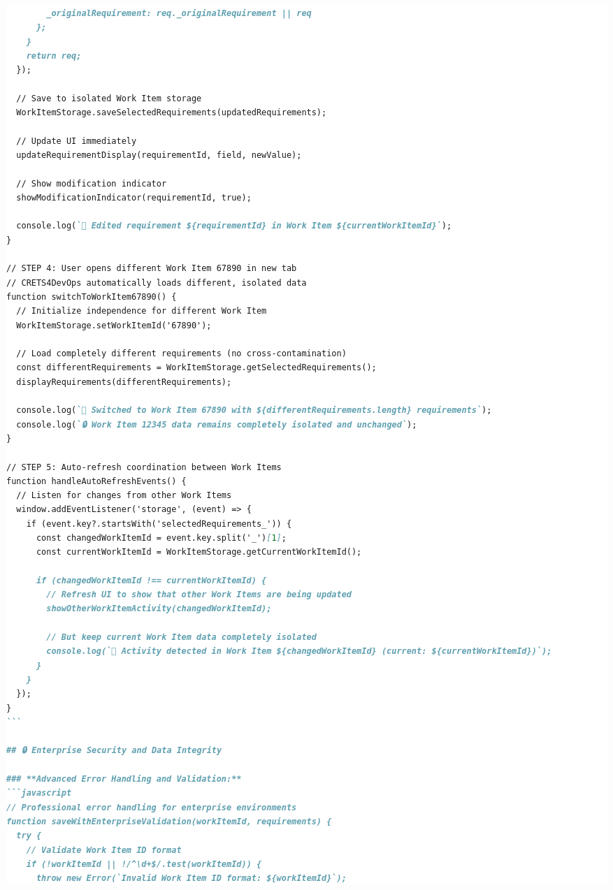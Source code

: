 ````markdown
        _originalRequirement: req._originalRequirement || req
      };
    }
    return req;
  });
  
  // Save to isolated Work Item storage
  WorkItemStorage.saveSelectedRequirements(updatedRequirements);
  
  // Update UI immediately
  updateRequirementDisplay(requirementId, field, newValue);
  
  // Show modification indicator
  showModificationIndicator(requirementId, true);
  
  console.log(`📝 Edited requirement ${requirementId} in Work Item ${currentWorkItemId}`);
}

// STEP 4: User opens different Work Item 67890 in new tab
// CRETS4DevOps automatically loads different, isolated data
function switchToWorkItem67890() {
  // Initialize independence for different Work Item
  WorkItemStorage.setWorkItemId('67890');
  
  // Load completely different requirements (no cross-contamination)
  const differentRequirements = WorkItemStorage.getSelectedRequirements();
  displayRequirements(differentRequirements);
  
  console.log(`🔄 Switched to Work Item 67890 with ${differentRequirements.length} requirements`);
  console.log(`🔒 Work Item 12345 data remains completely isolated and unchanged`);
}

// STEP 5: Auto-refresh coordination between Work Items
function handleAutoRefreshEvents() {
  // Listen for changes from other Work Items
  window.addEventListener('storage', (event) => {
    if (event.key?.startsWith('selectedRequirements_')) {
      const changedWorkItemId = event.key.split('_')[1];
      const currentWorkItemId = WorkItemStorage.getCurrentWorkItemId();
      
      if (changedWorkItemId !== currentWorkItemId) {
        // Refresh UI to show that other Work Items are being updated
        showOtherWorkItemActivity(changedWorkItemId);
        
        // But keep current Work Item data completely isolated
        console.log(`🔔 Activity detected in Work Item ${changedWorkItemId} (current: ${currentWorkItemId})`);
      }
    }
  });
}
```

## 🔒 Enterprise Security and Data Integrity

### **Advanced Error Handling and Validation:**
```javascript
// Professional error handling for enterprise environments
function saveWithEnterpriseValidation(workItemId, requirements) {
  try {
    // Validate Work Item ID format
    if (!workItemId || !/^\d+$/.test(workItemId)) {
      throw new Error(`Invalid Work Item ID format: ${workItemId}`);
````